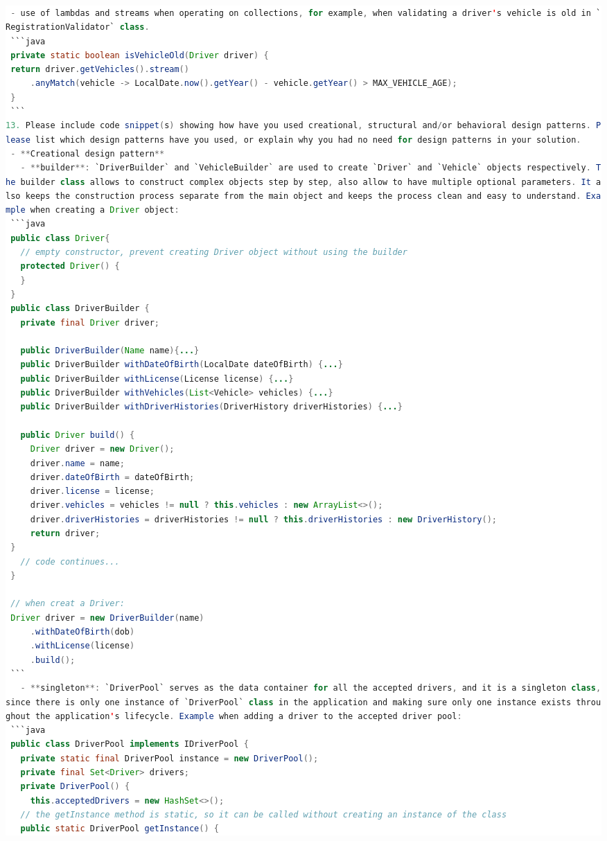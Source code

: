    ```java
    - use of lambdas and streams when operating on collections, for example, when validating a driver's vehicle is old in `RegistrationValidator` class.
    ```java
    private static boolean isVehicleOld(Driver driver) {
    return driver.getVehicles().stream()
        .anyMatch(vehicle -> LocalDate.now().getYear() - vehicle.getYear() > MAX_VEHICLE_AGE);
    }
    ```
13. Please include code snippet(s) showing how have you used creational, structural and/or behavioral design patterns. Please list which design patterns have you used, or explain why you had no need for design patterns in your solution.
    - **Creational design pattern**
      - **builder**: `DriverBuilder` and `VehicleBuilder` are used to create `Driver` and `Vehicle` objects respectively. The builder class allows to construct complex objects step by step, also allow to have multiple optional parameters. It also keeps the construction process separate from the main object and keeps the process clean and easy to understand. Example when creating a Driver object:
    ```java
    public class Driver{
      // empty constructor, prevent creating Driver object without using the builder
      protected Driver() {
      }
    }
    public class DriverBuilder {
      private final Driver driver;
    
      public DriverBuilder(Name name){...}
      public DriverBuilder withDateOfBirth(LocalDate dateOfBirth) {...}
      public DriverBuilder withLicense(License license) {...}
      public DriverBuilder withVehicles(List<Vehicle> vehicles) {...}
      public DriverBuilder withDriverHistories(DriverHistory driverHistories) {...}
      
      public Driver build() {
        Driver driver = new Driver();
        driver.name = name;
        driver.dateOfBirth = dateOfBirth;
        driver.license = license;
        driver.vehicles = vehicles != null ? this.vehicles : new ArrayList<>();
        driver.driverHistories = driverHistories != null ? this.driverHistories : new DriverHistory();
        return driver;
    }
      // code continues...
    }
    
    // when creat a Driver:
    Driver driver = new DriverBuilder(name)
        .withDateOfBirth(dob)
        .withLicense(license)
        .build();
    ```
      - **singleton**: `DriverPool` serves as the data container for all the accepted drivers, and it is a singleton class, since there is only one instance of `DriverPool` class in the application and making sure only one instance exists throughout the application's lifecycle. Example when adding a driver to the accepted driver pool:
    ```java
    public class DriverPool implements IDriverPool {
      private static final DriverPool instance = new DriverPool();
      private final Set<Driver> drivers;
      private DriverPool() {
        this.acceptedDrivers = new HashSet<>();
      // the getInstance method is static, so it can be called without creating an instance of the class
      public static DriverPool getInstance() {
   ```